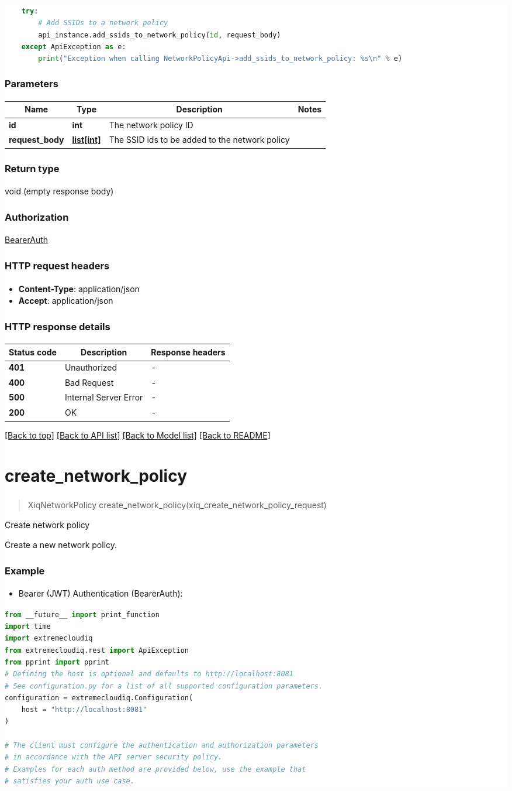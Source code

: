 ```python
    try:
        # Add SSIDs to a network policy
        api_instance.add_ssids_to_network_policy(id, request_body)
    except ApiException as e:
        print("Exception when calling NetworkPolicyApi->add_ssids_to_network_policy: %s\n" % e)
```

### Parameters

Name | Type | Description  | Notes
------------- | ------------- | ------------- | -------------
 **id** | **int**| The network policy ID | 
 **request_body** | [**list[int]**](int.md)| The SSID ids to be added to the network policy | 

### Return type

void (empty response body)

### Authorization

[BearerAuth](../README.md#BearerAuth)

### HTTP request headers

 - **Content-Type**: application/json
 - **Accept**: application/json

### HTTP response details
| Status code | Description | Response headers |
|-------------|-------------|------------------|
**401** | Unauthorized |  -  |
**400** | Bad Request |  -  |
**500** | Internal Server Error |  -  |
**200** | OK |  -  |

[[Back to top]](#) [[Back to API list]](../README.md#documentation-for-api-endpoints) [[Back to Model list]](../README.md#documentation-for-models) [[Back to README]](../README.md)

# **create_network_policy**
> XiqNetworkPolicy create_network_policy(xiq_create_network_policy_request)

Create network policy

Create a new network policy.

### Example

* Bearer (JWT) Authentication (BearerAuth):
```python
from __future__ import print_function
import time
import extremecloudiq
from extremecloudiq.rest import ApiException
from pprint import pprint
# Defining the host is optional and defaults to http://localhost:8081
# See configuration.py for a list of all supported configuration parameters.
configuration = extremecloudiq.Configuration(
    host = "http://localhost:8081"
)

# The client must configure the authentication and authorization parameters
# in accordance with the API server security policy.
# Examples for each auth method are provided below, use the example that
# satisfies your auth use case.
```